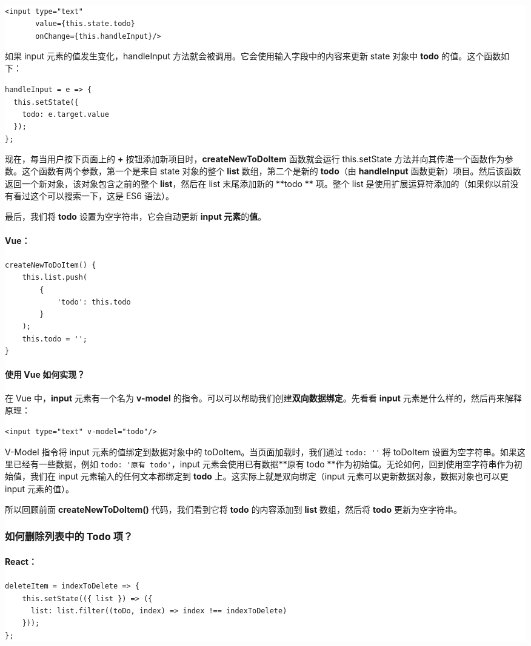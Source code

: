 ```
<input type="text" 
       value={this.state.todo} 
       onChange={this.handleInput}/>
```

如果 input 元素的值发生变化，handleInput 方法就会被调用。它会使用输入字段中的内容来更新 state 对象中 **todo** 的值。这个函数如下：

```
handleInput = e => {
  this.setState({
    todo: e.target.value
  });
};
```

现在，每当用户按下页面上的 **+** 按钮添加新项目时，**createNewToDoItem** 函数就会运行 this.setState 方法并向其传递一个函数作为参数。这个函数有两个参数，第一个是来自 state 对象的整个 **list** 数组，第二个是新的 **todo**（由 **handleInput** 函数更新）项目。然后该函数返回一个新对象，该对象包含之前的整个 **list**，然后在 list 末尾添加新的 **todo ** 项。整个 list 是使用扩展运算符添加的（如果你以前没有看过这个可以搜索一下，这是 ES6 语法）。

最后，我们将 **todo** 设置为空字符串，它会自动更新 **input 元素**的**值**。

#### Vue：

```
createNewToDoItem() {
    this.list.push(
        {
            'todo': this.todo
        }
    );
    this.todo = '';
}
```

#### 使用 Vue 如何实现？

在 Vue 中，**input** 元素有一个名为 **v-model** 的指令。可以可以帮助我们创建**双向数据绑定**。先看看 **input** 元素是什么样的，然后再来解释原理：

```
<input type="text" v-model="todo"/>
```

V-Model 指令将 input 元素的值绑定到数据对象中的 toDoItem。当页面加载时，我们通过 `todo: ''` 将 toDoItem 设置为空字符串。如果这里已经有一些数据，例如 `todo: '原有 todo'`，input 元素会使用已有数据**原有 todo **作为初始值。无论如何，回到使用空字符串作为初始值，我们在 input 元素输入的任何文本都绑定到 **todo** 上。这实际上就是双向绑定（input 元素可以更新数据对象，数据对象也可以更input 元素的值）。

所以回顾前面 **createNewToDoItem()** 代码，我们看到它将 **todo** 的内容添加到 **list** 数组，然后将 **todo** 更新为空字符串。

### 如何删除列表中的 Todo 项？

#### React：

```
deleteItem = indexToDelete => {
    this.setState(({ list }) => ({
      list: list.filter((toDo, index) => index !== indexToDelete)
    }));
};
```
